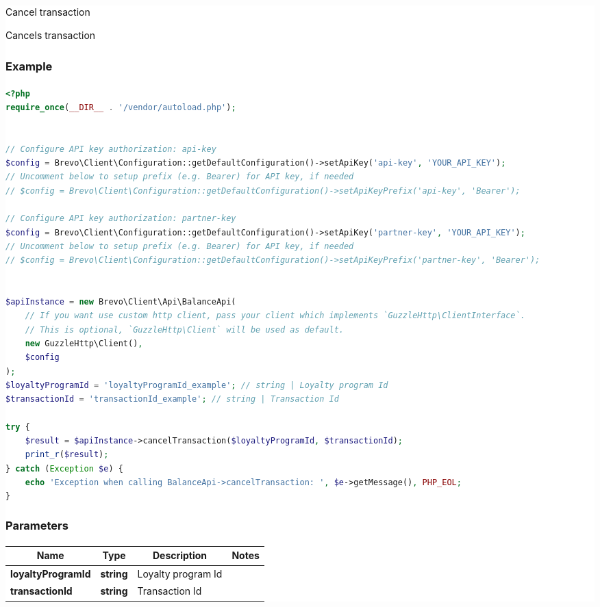 Cancel transaction

Cancels transaction

### Example

```php
<?php
require_once(__DIR__ . '/vendor/autoload.php');


// Configure API key authorization: api-key
$config = Brevo\Client\Configuration::getDefaultConfiguration()->setApiKey('api-key', 'YOUR_API_KEY');
// Uncomment below to setup prefix (e.g. Bearer) for API key, if needed
// $config = Brevo\Client\Configuration::getDefaultConfiguration()->setApiKeyPrefix('api-key', 'Bearer');

// Configure API key authorization: partner-key
$config = Brevo\Client\Configuration::getDefaultConfiguration()->setApiKey('partner-key', 'YOUR_API_KEY');
// Uncomment below to setup prefix (e.g. Bearer) for API key, if needed
// $config = Brevo\Client\Configuration::getDefaultConfiguration()->setApiKeyPrefix('partner-key', 'Bearer');


$apiInstance = new Brevo\Client\Api\BalanceApi(
    // If you want use custom http client, pass your client which implements `GuzzleHttp\ClientInterface`.
    // This is optional, `GuzzleHttp\Client` will be used as default.
    new GuzzleHttp\Client(),
    $config
);
$loyaltyProgramId = 'loyaltyProgramId_example'; // string | Loyalty program Id
$transactionId = 'transactionId_example'; // string | Transaction Id

try {
    $result = $apiInstance->cancelTransaction($loyaltyProgramId, $transactionId);
    print_r($result);
} catch (Exception $e) {
    echo 'Exception when calling BalanceApi->cancelTransaction: ', $e->getMessage(), PHP_EOL;
}
```

### Parameters

| Name | Type | Description  | Notes |
| ------------- | ------------- | ------------- | ------------- |
| **loyaltyProgramId** | **string**| Loyalty program Id | |
| **transactionId** | **string**| Transaction Id | |
